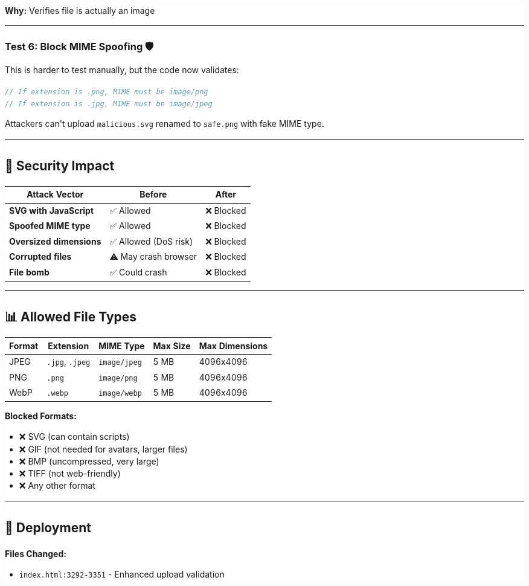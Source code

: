 **Why:** Verifies file is actually an image

---

### **Test 6: Block MIME Spoofing** 🛡️

This is harder to test manually, but the code now validates:
```javascript
// If extension is .png, MIME must be image/png
// If extension is .jpg, MIME must be image/jpeg
```

Attackers can't upload `malicious.svg` renamed to `safe.png` with fake MIME type.

---

## 🔐 Security Impact

| Attack Vector | Before | After |
|---------------|--------|-------|
| **SVG with JavaScript** | ✅ Allowed | ❌ Blocked |
| **Spoofed MIME type** | ✅ Allowed | ❌ Blocked |
| **Oversized dimensions** | ✅ Allowed (DoS risk) | ❌ Blocked |
| **Corrupted files** | ⚠️ May crash browser | ❌ Blocked |
| **File bomb** | ✅ Could crash | ❌ Blocked |

---

## 📊 Allowed File Types

| Format | Extension | MIME Type | Max Size | Max Dimensions |
|--------|-----------|-----------|----------|----------------|
| JPEG | `.jpg`, `.jpeg` | `image/jpeg` | 5 MB | 4096x4096 |
| PNG | `.png` | `image/png` | 5 MB | 4096x4096 |
| WebP | `.webp` | `image/webp` | 5 MB | 4096x4096 |

**Blocked Formats:**
- ❌ SVG (can contain scripts)
- ❌ GIF (not needed for avatars, larger files)
- ❌ BMP (uncompressed, very large)
- ❌ TIFF (not web-friendly)
- ❌ Any other format

---

## 🚀 Deployment

**Files Changed:**
- `index.html:3292-3351` - Enhanced upload validation
